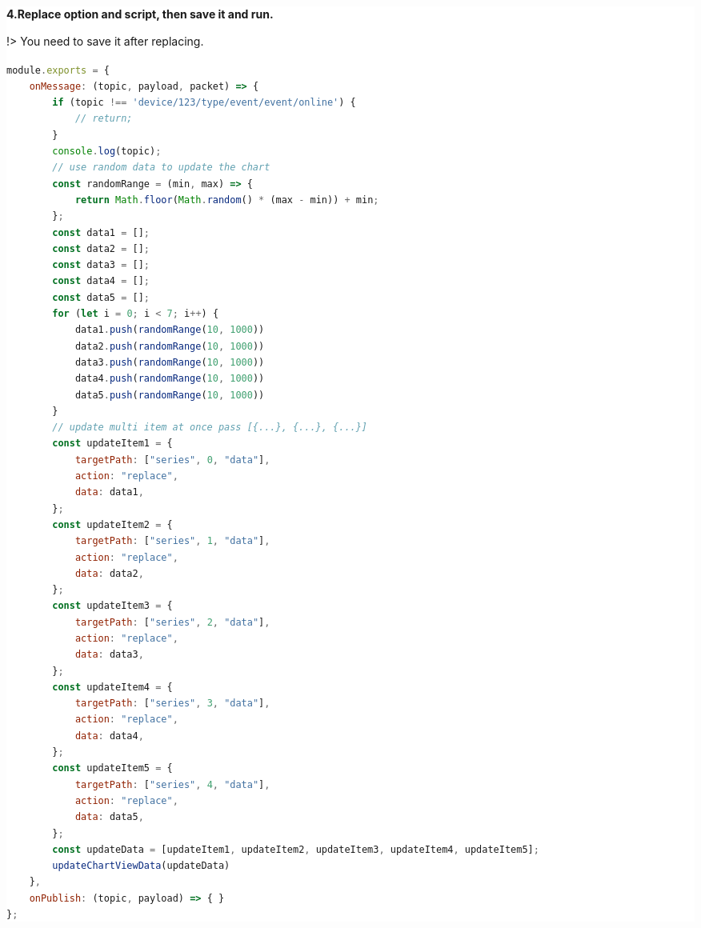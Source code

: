 

**4.Replace option and script, then save it and run.**

!> You need to save it after replacing.


```javascript
module.exports = {
    onMessage: (topic, payload, packet) => {
        if (topic !== 'device/123/type/event/event/online') {
            // return;
        }
        console.log(topic);
        // use random data to update the chart
        const randomRange = (min, max) => {
            return Math.floor(Math.random() * (max - min)) + min;
        };
        const data1 = [];
        const data2 = [];
        const data3 = [];
        const data4 = [];
        const data5 = [];
        for (let i = 0; i < 7; i++) {
            data1.push(randomRange(10, 1000))
            data2.push(randomRange(10, 1000))
            data3.push(randomRange(10, 1000))
            data4.push(randomRange(10, 1000))
            data5.push(randomRange(10, 1000))
        }
        // update multi item at once pass [{...}, {...}, {...}]
        const updateItem1 = {
            targetPath: ["series", 0, "data"],
            action: "replace",
            data: data1,
        };
        const updateItem2 = {
            targetPath: ["series", 1, "data"],
            action: "replace",
            data: data2,
        };
        const updateItem3 = {
            targetPath: ["series", 2, "data"],
            action: "replace",
            data: data3,
        };
        const updateItem4 = {
            targetPath: ["series", 3, "data"],
            action: "replace",
            data: data4,
        };
        const updateItem5 = {
            targetPath: ["series", 4, "data"],
            action: "replace",
            data: data5,
        };
        const updateData = [updateItem1, updateItem2, updateItem3, updateItem4, updateItem5];
        updateChartViewData(updateData)
    },
    onPublish: (topic, payload) => { }
};
```
